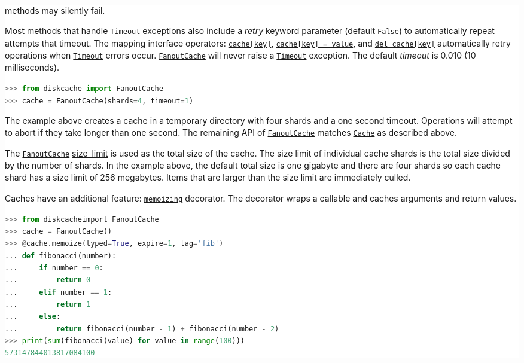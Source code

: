 methods may silently fail.

Most methods that handle
[`Timeout`](http://www.grantjenks.com/docs/diskcache/api.html#diskcache.Timeout "diskcache.Timeout")
exceptions also include a <cite>retry</cite> keyword parameter (default `False`) to automatically
repeat attempts that timeout. The mapping interface operators:
[`cache[key]`](http://www.grantjenks.com/docs/diskcache/api.html#diskcache.FanoutCache.__getitem__ "diskcache.FanoutCache.__getitem__"),
[`cache[key] = value`](http://www.grantjenks.com/docs/diskcache/api.html#diskcache.FanoutCache.__setitem__ "diskcache.FanoutCache.__setitem__"),
and
[`del cache[key]`](http://www.grantjenks.com/docs/diskcache/api.html#diskcache.FanoutCache.__delitem__ "diskcache.FanoutCache.__delitem__")
automatically retry operations when
[`Timeout`](http://www.grantjenks.com/docs/diskcache/api.html#diskcache.Timeout "diskcache.Timeout")
errors occur.
[`FanoutCache`](http://www.grantjenks.com/docs/diskcache/api.html#diskcache.FanoutCache "diskcache.FanoutCache")
will never raise a
[`Timeout`](http://www.grantjenks.com/docs/diskcache/api.html#diskcache.Timeout "diskcache.Timeout")
exception. The default <cite>timeout</cite> is 0.010 (10 milliseconds).

```python
>>> from diskcache import FanoutCache
>>> cache = FanoutCache(shards=4, timeout=1)
```

The example above creates a cache in a temporary directory with four shards and a one second
timeout. Operations will attempt to abort if they take longer than one second. The remaining API of
[`FanoutCache`](http://www.grantjenks.com/docs/diskcache/api.html#diskcache.FanoutCache "diskcache.FanoutCache")
matches
[`Cache`](http://www.grantjenks.com/docs/diskcache/api.html#diskcache.Cache "diskcache.Cache") as
described above.

The
[`FanoutCache`](http://www.grantjenks.com/docs/diskcache/api.html#diskcache.FanoutCache "diskcache.FanoutCache")
[size_limit](http://www.grantjenks.com/docs/diskcache/api.html#constants) is used as the total size
of the cache. The size limit of individual cache shards is the total size divided by the number of
shards. In the example above, the default total size is one gigabyte and there are four shards so
each cache shard has a size limit of 256 megabytes. Items that are larger than the size limit are
immediately culled.

Caches have an additional feature:
[`memoizing`](http://www.grantjenks.com/docs/diskcache/api.html#diskcache.FanoutCache.memoize "diskcache.FanoutCache.memoize")
decorator. The decorator wraps a callable and caches arguments and return values.

```python
>>> from diskcacheimport FanoutCache
>>> cache = FanoutCache()
>>> @cache.memoize(typed=True, expire=1, tag='fib')
... def fibonacci(number):
...     if number == 0:
...         return 0
...     elif number == 1:
...         return 1
...     else:
...         return fibonacci(number - 1) + fibonacci(number - 2)
>>> print(sum(fibonacci(value) for value in range(100)))
573147844013817084100
```
